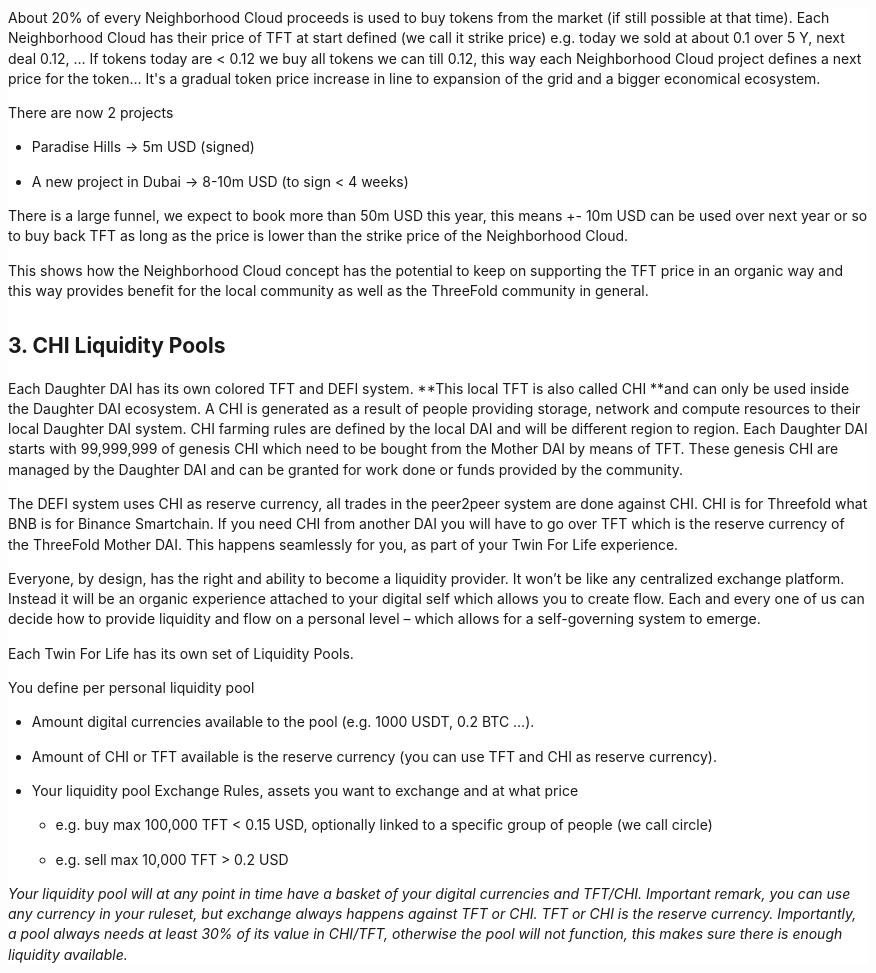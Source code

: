 About 20% of every Neighborhood Cloud proceeds is used to buy tokens from the market (if still possible at that time). Each Neighborhood Cloud has their price of TFT at start defined (we call it strike price) e.g. today we sold at about 0.1 over 5 Y, next deal 0.12, … If tokens today are < 0.12 we buy all tokens we can till 0.12, this way each Neighborhood Cloud project defines a next price for the token… It's a gradual token price increase in line to expansion of the grid and a bigger economical ecosystem.

There are now 2 projects 

* Paradise Hills -> 5m USD (signed)

* A new project in Dubai -> 8-10m USD (to sign < 4 weeks)

There is a large funnel, we expect to book more than 50m USD this year, this means +- 10m USD can be used over next year or so to buy back TFT as long as the price is lower than the strike price of the Neighborhood Cloud.

This shows how the Neighborhood Cloud concept has the potential to keep on supporting the TFT price in an organic way and this way provides benefit for the local community as well as the ThreeFold community in general.

## 3. CHI Liquidity Pools 

Each Daughter DAI has its own colored TFT and DEFI system. **This local TFT is also called CHI **and can only be used inside the Daughter DAI ecosystem. A CHI is generated as a result of people providing storage, network and compute resources to their local Daughter DAI system. CHI farming rules are defined by the local DAI and will be different region to region. Each Daughter DAI starts with 99,999,999 of genesis CHI which need to be bought from the Mother DAI by means of TFT. These genesis CHI are managed by the Daughter DAI and can be granted for work done or funds provided by the community. 

The DEFI system uses CHI as reserve currency, all trades in the peer2peer system are done against CHI. CHI is for Threefold what BNB is for Binance Smartchain. If you need CHI from another DAI you will have to go over TFT which is the reserve currency of the ThreeFold Mother DAI. This happens seamlessly for you, as part of your Twin For Life experience.

Everyone, by design, has the right and ability to become a liquidity provider. It won’t be like any centralized exchange platform. Instead it will be an organic experience attached to your digital self which allows you to create flow. Each and every one of us can decide how to provide liquidity and flow on a personal level – which allows for a self-governing system to emerge.

Each Twin For Life has its own set of Liquidity Pools.

You define per personal liquidity pool

* Amount digital currencies available to the pool (e.g. 1000 USDT, 0.2 BTC …).

* Amount of CHI or TFT available is the reserve currency (you can use TFT and CHI as reserve currency).

* Your liquidity pool Exchange Rules, assets you want to exchange and at what price

    * e.g. buy max 100,000 TFT < 0.15 USD, optionally linked to a specific group of people (we call circle)

    * e.g. sell max 10,000 TFT > 0.2 USD

*Your liquidity pool will at any point in time have a basket of your digital currencies and TFT/CHI. Important remark, you can use any currency in your ruleset, but exchange always happens against TFT or CHI. TFT or CHI is the reserve currency. Importantly, a pool always needs at least 30% of its value in CHI/TFT, otherwise the pool will not function, this makes sure there is enough liquidity available.*
